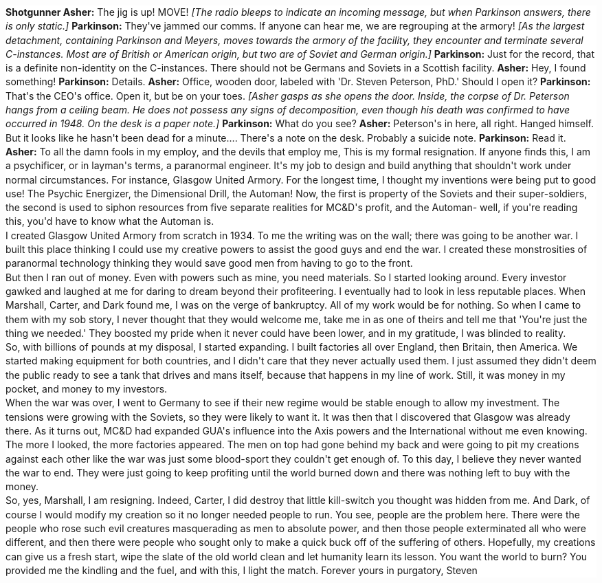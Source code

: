 **Shotgunner Asher:** The jig is up! MOVE!
_[The radio bleeps to indicate an incoming message, but when Parkinson answers, there is only static.]_
**Parkinson:** They've jammed our comms. If anyone can hear me, we are regrouping at the armory!
_[As the largest detachment, containing Parkinson and Meyers, moves towards the armory of the facility, they encounter and terminate several C-instances. Most are of British or American origin, but two are of Soviet and German origin.]_
**Parkinson:** Just for the record, that is a definite non-identity on the C-instances. There should not be Germans and Soviets in a Scottish facility.
**Asher:** Hey, I found something!
**Parkinson:** Details.
**Asher:** Office, wooden door, labeled with 'Dr. Steven Peterson, PhD.' Should I open it?
**Parkinson:** That's the CEO's office. Open it, but be on your toes.
_[Asher gasps as she opens the door. Inside, the corpse of Dr. Peterson hangs from a ceiling beam. He does not possess any signs of decomposition, even though his death was confirmed to have occurred in 1948. On the desk is a paper note.]_
**Parkinson:** What do you see?
**Asher:** Peterson's in here, all right. Hanged himself. But it looks like he hasn't been dead for a minute…. There's a note on the desk. Probably a suicide note.
**Parkinson:** Read it.
**Asher:** To all the damn fools in my employ, and the devils that employ me,
This is my formal resignation. If anyone finds this, I am a psychificer, or in layman's terms, a paranormal engineer. It's my job to design and build anything that shouldn't work under normal circumstances. For instance, Glasgow United Armory. For the longest time, I thought my inventions were being put to good use! The Psychic Energizer, the Dimensional Drill, the Automan! Now, the first is property of the Soviets and their super-soldiers, the second is used to siphon resources from five separate realities for MC&D's profit, and the Automan- well, if you're reading this, you'd have to know what the Automan is.  
I created Glasgow United Armory from scratch in 1934. To me the writing was on the wall; there was going to be another war. I built this place thinking I could use my creative powers to assist the good guys and end the war. I created these monstrosities of paranormal technology thinking they would save good men from having to go to the front.  
But then I ran out of money. Even with powers such as mine, you need materials. So I started looking around. Every investor gawked and laughed at me for daring to dream beyond their profiteering. I eventually had to look in less reputable places. When Marshall, Carter, and Dark found me, I was on the verge of bankruptcy. All of my work would be for nothing. So when I came to them with my sob story, I never thought that they would welcome me, take me in as one of theirs and tell me that 'You're just the thing we needed.' They boosted my pride when it never could have been lower, and in my gratitude, I was blinded to reality.  
So, with billions of pounds at my disposal, I started expanding. I built factories all over England, then Britain, then America. We started making equipment for both countries, and I didn't care that they never actually used them. I just assumed they didn't deem the public ready to see a tank that drives and mans itself, because that happens in my line of work. Still, it was money in my pocket, and money to my investors.  
When the war was over, I went to Germany to see if their new regime would be stable enough to allow my investment. The tensions were growing with the Soviets, so they were likely to want it. It was then that I discovered that Glasgow was already there. As it turns out, MC&D had expanded GUA's influence into the Axis powers and the International without me even knowing. The more I looked, the more factories appeared. The men on top had gone behind my back and were going to pit my creations against each other like the war was just some blood-sport they couldn't get enough of. To this day, I believe they never wanted the war to end. They were just going to keep profiting until the world burned down and there was nothing left to buy with the money.  
So, yes, Marshall, I am resigning. Indeed, Carter, I did destroy that little kill-switch you thought was hidden from me. And Dark, of course I would modify my creation so it no longer needed people to run. You see, people are the problem here. There were the people who rose such evil creatures masquerading as men to absolute power, and then those people exterminated all who were different, and then there were people who sought only to make a quick buck off of the suffering of others. Hopefully, my creations can give us a fresh start, wipe the slate of the old world clean and let humanity learn its lesson. You want the world to burn? You provided me the kindling and the fuel, and with this, I light the match.
Forever yours in purgatory,
Steven